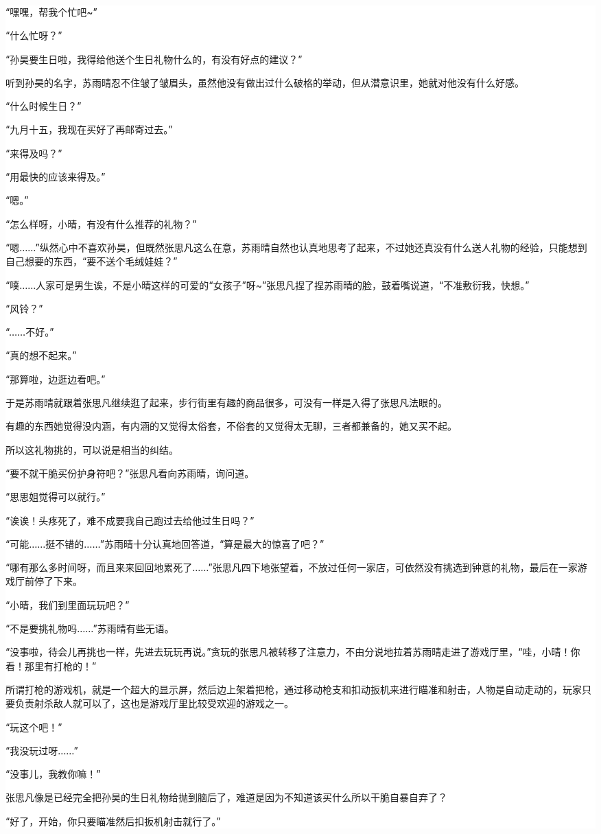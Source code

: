 “嘿嘿，帮我个忙吧~”

“什么忙呀？”

“孙昊要生日啦，我得给他送个生日礼物什么的，有没有好点的建议？”

听到孙昊的名字，苏雨晴忍不住皱了皱眉头，虽然他没有做出过什么破格的举动，但从潜意识里，她就对他没有什么好感。

“什么时候生日？”

“九月十五，我现在买好了再邮寄过去。”

“来得及吗？”

“用最快的应该来得及。”

“嗯。”

“怎么样呀，小晴，有没有什么推荐的礼物？”

“嗯……”纵然心中不喜欢孙昊，但既然张思凡这么在意，苏雨晴自然也认真地思考了起来，不过她还真没有什么送人礼物的经验，只能想到自己想要的东西，“要不送个毛绒娃娃？”

“噗……人家可是男生诶，不是小晴这样的可爱的“女孩子”呀~”张思凡捏了捏苏雨晴的脸，鼓着嘴说道，“不准敷衍我，快想。”

“风铃？”

“……不好。”

“真的想不起来。”

“那算啦，边逛边看吧。”

于是苏雨晴就跟着张思凡继续逛了起来，步行街里有趣的商品很多，可没有一样是入得了张思凡法眼的。

有趣的东西她觉得没内涵，有内涵的又觉得太俗套，不俗套的又觉得太无聊，三者都兼备的，她又买不起。

所以这礼物挑的，可以说是相当的纠结。

“要不就干脆买份护身符吧？”张思凡看向苏雨晴，询问道。

“思思姐觉得可以就行。”

“诶诶！头疼死了，难不成要我自己跑过去给他过生日吗？”

“可能……挺不错的……”苏雨晴十分认真地回答道，“算是最大的惊喜了吧？”

“哪有那么多时间呀，而且来来回回地累死了……”张思凡四下地张望着，不放过任何一家店，可依然没有挑选到钟意的礼物，最后在一家游戏厅前停了下来。

“小晴，我们到里面玩玩吧？”

“不是要挑礼物吗……”苏雨晴有些无语。

“没事啦，待会儿再挑也一样，先进去玩玩再说。”贪玩的张思凡被转移了注意力，不由分说地拉着苏雨晴走进了游戏厅里，“哇，小晴！你看！那里有打枪的！”

所谓打枪的游戏机，就是一个超大的显示屏，然后边上架着把枪，通过移动枪支和扣动扳机来进行瞄准和射击，人物是自动走动的，玩家只要负责射杀敌人就可以了，这也是游戏厅里比较受欢迎的游戏之一。

“玩这个吧！”

“我没玩过呀……”

“没事儿，我教你嘛！”

张思凡像是已经完全把孙昊的生日礼物给抛到脑后了，难道是因为不知道该买什么所以干脆自暴自弃了？

“好了，开始，你只要瞄准然后扣扳机射击就行了。”
